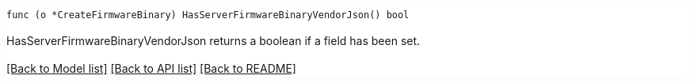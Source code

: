 `func (o *CreateFirmwareBinary) HasServerFirmwareBinaryVendorJson() bool`

HasServerFirmwareBinaryVendorJson returns a boolean if a field has been set.


[[Back to Model list]](../README.md#documentation-for-models) [[Back to API list]](../README.md#documentation-for-api-endpoints) [[Back to README]](../README.md)


